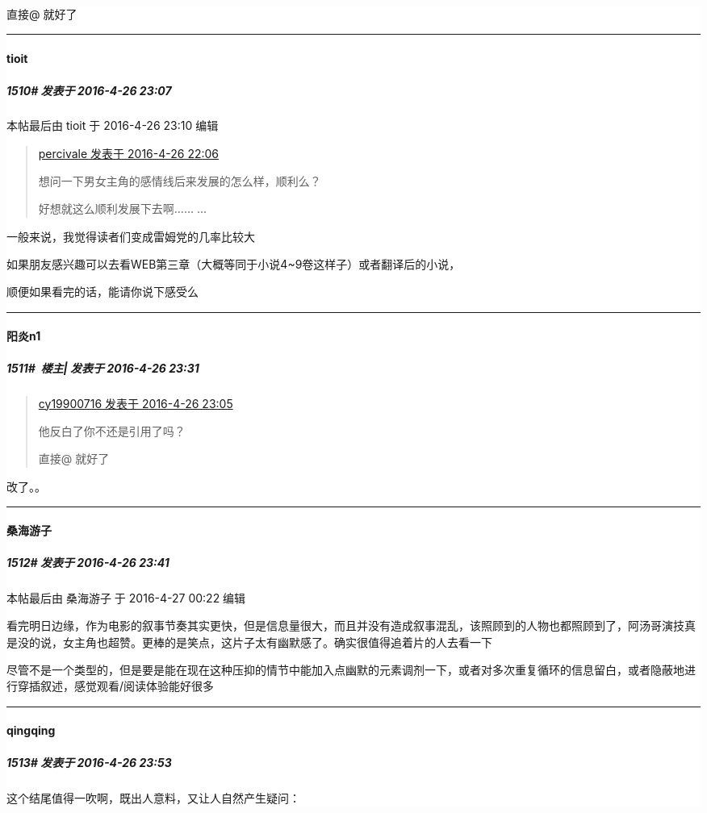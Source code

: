 直接@ 就好了


-----

####  tioit  
##### 1510#       发表于 2016-4-26 23:07


 本帖最后由 tioit 于 2016-4-26 23:10 编辑 
<blockquote><a href="httphttps://bbs.saraba1st.com/2b/forum.php?mod=redirect&amp;goto=findpost&amp;pid=32250449&amp;ptid=1136113" target="_blank">percivale 发表于 2016-4-26 22:06</a>

想问一下男女主角的感情线后来发展的怎么样，顺利么？

好想就这么顺利发展下去啊…… ...</blockquote>
一般来说，我觉得读者们变成雷姆党的几率比较大

如果朋友感兴趣可以去看WEB第三章（大概等同于小说4~9卷这样子）或者翻译后的小说，

顺便如果看完的话，能请你说下感受么


-----

####  阳炎n1  
##### 1511#         楼主| 发表于 2016-4-26 23:31


<blockquote><a href="httphttps://bbs.saraba1st.com/2b/forum.php?mod=redirect&amp;goto=findpost&amp;pid=32250852&amp;ptid=1136113" target="_blank">cy19900716 发表于 2016-4-26 23:05</a>

他反白了你不还是引用了吗？

直接@ 就好了</blockquote>
改了。。


-----

####  桑海游子  
##### 1512#       发表于 2016-4-26 23:41


 本帖最后由 桑海游子 于 2016-4-27 00:22 编辑 

看完明日边缘，作为电影的叙事节奏其实更快，但是信息量很大，而且并没有造成叙事混乱，该照顾到的人物也都照顾到了，阿汤哥演技真是没的说，女主角也超赞。更棒的是笑点，这片子太有幽默感了。确实很值得追着片的人去看一下


尽管不是一个类型的，但是要是能在现在这种压抑的情节中能加入点幽默的元素调剂一下，或者对多次重复循环的信息留白，或者隐蔽地进行穿插叙述，感觉观看/阅读体验能好很多


-----

####  qingqing  
##### 1513#       发表于 2016-4-26 23:53


这个结尾值得一吹啊，既出人意料，又让人自然产生疑问：
